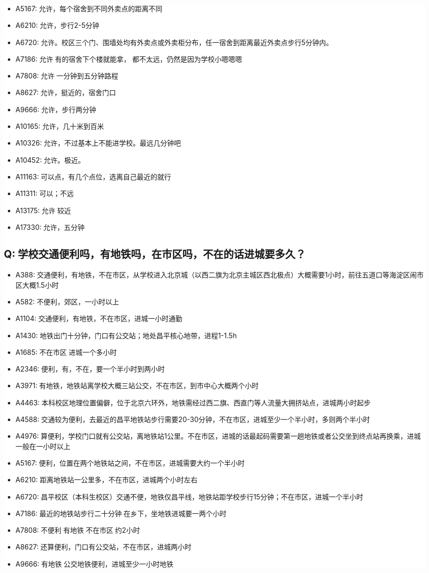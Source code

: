 - A5167: 允许，每个宿舍到不同外卖点的距离不同

- A6210: 允许，步行2-5分钟

- A6720: 允许。校区三个门、围墙处均有外卖点或外卖柜分布，任一宿舍到距离最近外卖点步行5分钟内。

- A7186: 允许 有的宿舍下个楼就能拿， 都不太远，仍然是因为学校小嗯嗯嗯

- A7808: 允许  一分钟到五分钟路程

- A8627: 允许，挺近的，宿舍门口

- A9666: 允许，步行两分钟

- A10165: 允许，几十米到百米

- A10326: 允许，不过基本上不能进学校。最远几分钟吧

- A10452: 允许。极近。

- A11163: 可以点，有几个点位，选离自己最近的就行

- A11311: 可以；不远

- A13175: 允许 较近

- A17330: 允许，五分钟

## Q: 学校交通便利吗，有地铁吗，在市区吗，不在的话进城要多久？

- A388: 交通便利，有地铁，不在市区，从学校进入北京城（以西二旗为北京主城区西北极点）大概需要1小时，前往五道口等海淀区闹市区大概1.5小时

- A582: 不便利，郊区，一小时以上

- A1104: 交通便利，有地铁，不在市区，进城一小时通勤

- A1430: 地铁出门十分钟，门口有公交站；地处昌平核心地带，进程1-1.5h

- A1685: 不在市区 进城一个多小时

- A2346: 便利，有，不在，要一个半小时到两小时

- A3971: 有地铁，地铁站离学校大概三站公交，不在市区，到市中心大概两个小时

- A4463: 本科校区地理位置偏僻，位于北京六环外，地铁需经过西二旗、西直门等人流量大拥挤站点，进城两小时起步

- A4588: 交通较为便利，去最近的昌平地铁站步行需要20-30分钟，不在市区，进城至少一个半小时，多则两个半小时

- A4976: 算便利，学校门口就有公交站，离地铁站1公里。不在市区，进城的话最起码需要第一趟地铁或者公交坐到终点站再换乘，进城一般在一小时以上

- A5167: 便利，位置在两个地铁站之间，不在市区，进城需要大约一个半小时

- A6210: 距离地铁站一公里多，不在市区，进城两个小时左右

- A6720: 昌平校区（本科生校区）交通不便，地铁仅昌平线，地铁站距学校步行15分钟；不在市区，进城一个半小时

- A7186: 最近的地铁站步行二十分钟 在乡下，坐地铁进城要一两个小时

- A7808: 不便利  有地铁  不在市区  约2小时

- A8627: 还算便利，门口有公交站，不在市区，进城两小时

- A9666: 有地铁 公交地铁便利，进城至少一小时地铁
